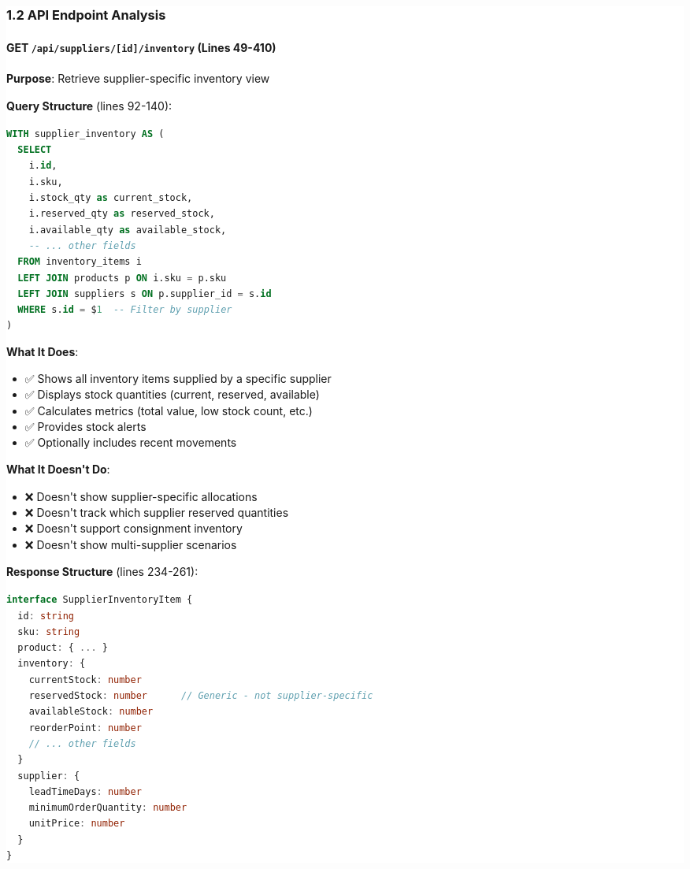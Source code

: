 
### 1.2 API Endpoint Analysis

#### GET `/api/suppliers/[id]/inventory` (Lines 49-410)

**Purpose**: Retrieve supplier-specific inventory view

**Query Structure** (lines 92-140):
```sql
WITH supplier_inventory AS (
  SELECT
    i.id,
    i.sku,
    i.stock_qty as current_stock,
    i.reserved_qty as reserved_stock,
    i.available_qty as available_stock,
    -- ... other fields
  FROM inventory_items i
  LEFT JOIN products p ON i.sku = p.sku
  LEFT JOIN suppliers s ON p.supplier_id = s.id
  WHERE s.id = $1  -- Filter by supplier
)
```

**What It Does**:
- ✅ Shows all inventory items supplied by a specific supplier
- ✅ Displays stock quantities (current, reserved, available)
- ✅ Calculates metrics (total value, low stock count, etc.)
- ✅ Provides stock alerts
- ✅ Optionally includes recent movements

**What It Doesn't Do**:
- ❌ Doesn't show supplier-specific allocations
- ❌ Doesn't track which supplier reserved quantities
- ❌ Doesn't support consignment inventory
- ❌ Doesn't show multi-supplier scenarios

**Response Structure** (lines 234-261):
```typescript
interface SupplierInventoryItem {
  id: string
  sku: string
  product: { ... }
  inventory: {
    currentStock: number
    reservedStock: number      // Generic - not supplier-specific
    availableStock: number
    reorderPoint: number
    // ... other fields
  }
  supplier: {
    leadTimeDays: number
    minimumOrderQuantity: number
    unitPrice: number
  }
}
```
